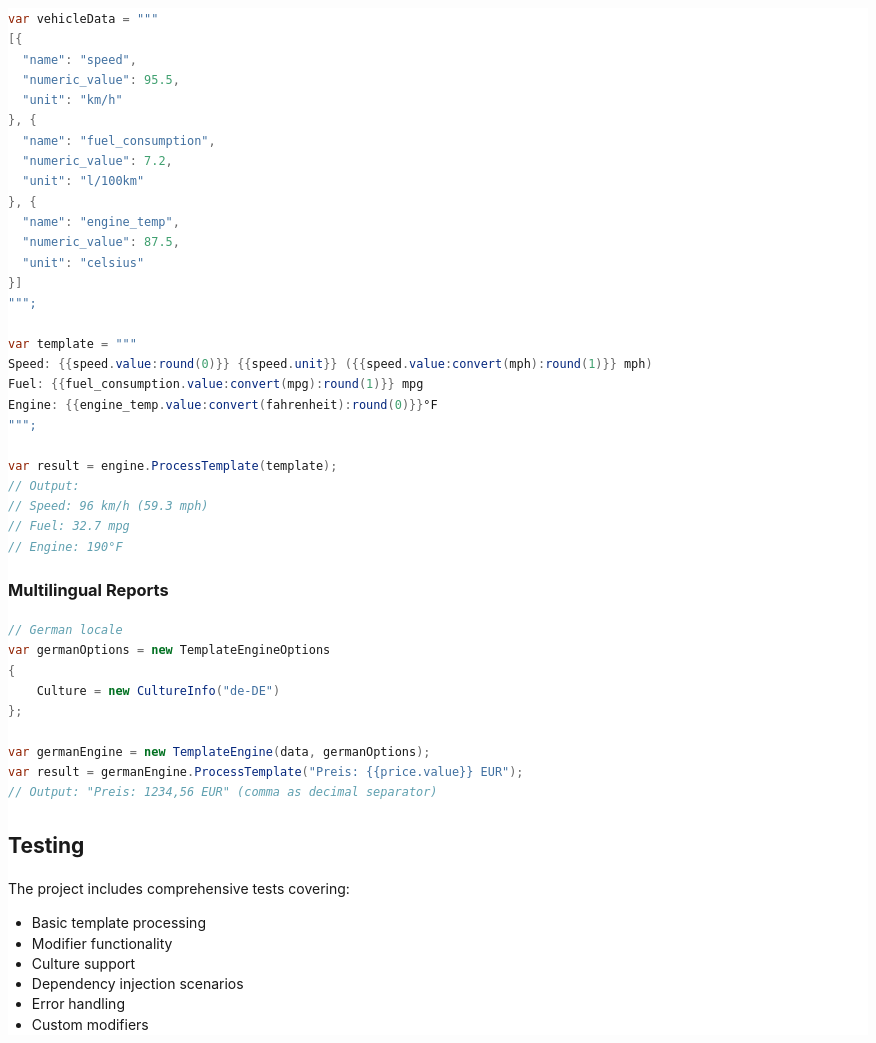 ```csharp
var vehicleData = """
[{
  "name": "speed",
  "numeric_value": 95.5,
  "unit": "km/h"
}, {
  "name": "fuel_consumption",
  "numeric_value": 7.2,
  "unit": "l/100km"
}, {
  "name": "engine_temp",
  "numeric_value": 87.5,
  "unit": "celsius"
}]
""";

var template = """
Speed: {{speed.value:round(0)}} {{speed.unit}} ({{speed.value:convert(mph):round(1)}} mph)
Fuel: {{fuel_consumption.value:convert(mpg):round(1)}} mpg
Engine: {{engine_temp.value:convert(fahrenheit):round(0)}}°F
""";

var result = engine.ProcessTemplate(template);
// Output:
// Speed: 96 km/h (59.3 mph)
// Fuel: 32.7 mpg
// Engine: 190°F
```

### Multilingual Reports

```csharp
// German locale
var germanOptions = new TemplateEngineOptions
{
    Culture = new CultureInfo("de-DE")
};

var germanEngine = new TemplateEngine(data, germanOptions);
var result = germanEngine.ProcessTemplate("Preis: {{price.value}} EUR");
// Output: "Preis: 1234,56 EUR" (comma as decimal separator)
```

## Testing

The project includes comprehensive tests covering:
- Basic template processing
- Modifier functionality
- Culture support
- Dependency injection scenarios
- Error handling
- Custom modifiers
